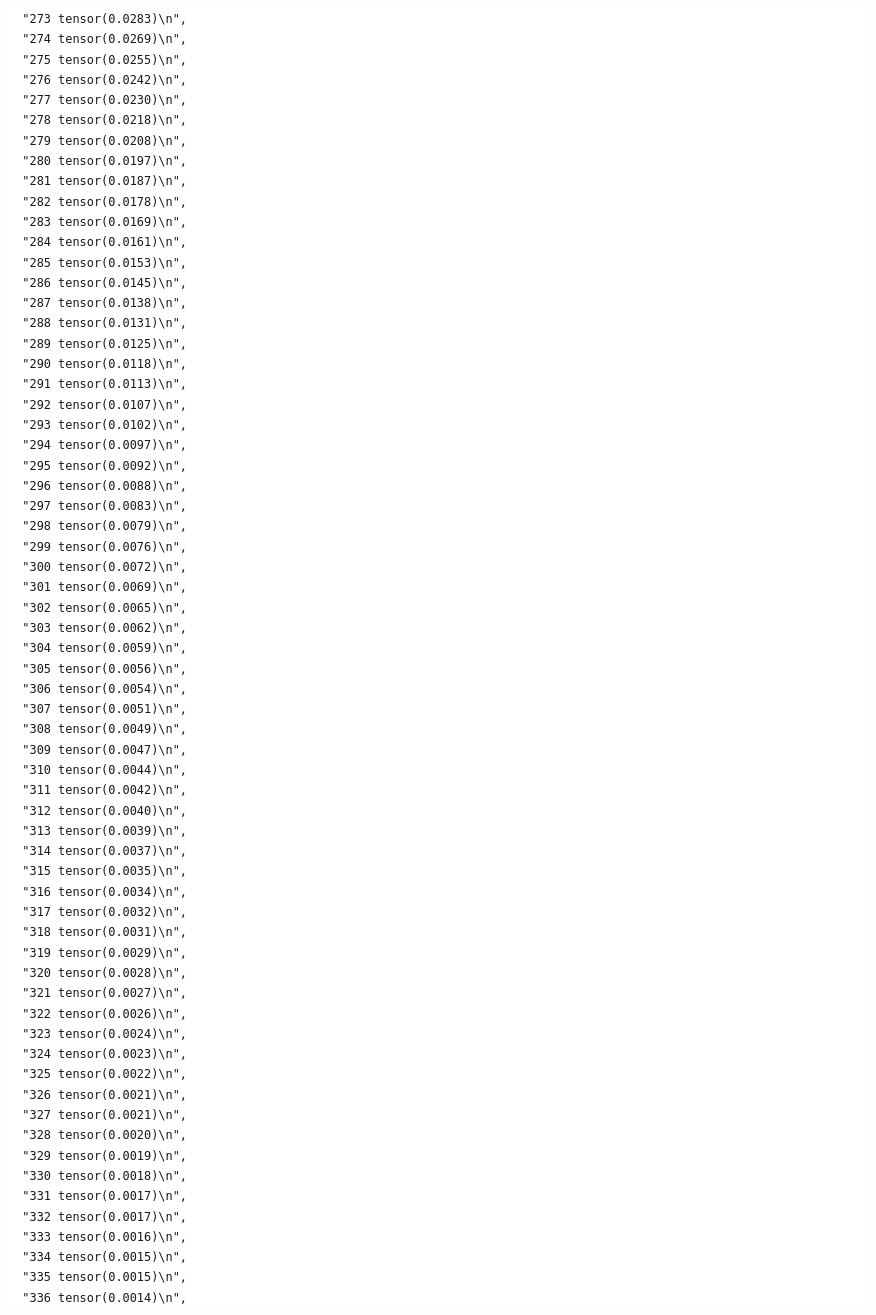       "273 tensor(0.0283)\n",
      "274 tensor(0.0269)\n",
      "275 tensor(0.0255)\n",
      "276 tensor(0.0242)\n",
      "277 tensor(0.0230)\n",
      "278 tensor(0.0218)\n",
      "279 tensor(0.0208)\n",
      "280 tensor(0.0197)\n",
      "281 tensor(0.0187)\n",
      "282 tensor(0.0178)\n",
      "283 tensor(0.0169)\n",
      "284 tensor(0.0161)\n",
      "285 tensor(0.0153)\n",
      "286 tensor(0.0145)\n",
      "287 tensor(0.0138)\n",
      "288 tensor(0.0131)\n",
      "289 tensor(0.0125)\n",
      "290 tensor(0.0118)\n",
      "291 tensor(0.0113)\n",
      "292 tensor(0.0107)\n",
      "293 tensor(0.0102)\n",
      "294 tensor(0.0097)\n",
      "295 tensor(0.0092)\n",
      "296 tensor(0.0088)\n",
      "297 tensor(0.0083)\n",
      "298 tensor(0.0079)\n",
      "299 tensor(0.0076)\n",
      "300 tensor(0.0072)\n",
      "301 tensor(0.0069)\n",
      "302 tensor(0.0065)\n",
      "303 tensor(0.0062)\n",
      "304 tensor(0.0059)\n",
      "305 tensor(0.0056)\n",
      "306 tensor(0.0054)\n",
      "307 tensor(0.0051)\n",
      "308 tensor(0.0049)\n",
      "309 tensor(0.0047)\n",
      "310 tensor(0.0044)\n",
      "311 tensor(0.0042)\n",
      "312 tensor(0.0040)\n",
      "313 tensor(0.0039)\n",
      "314 tensor(0.0037)\n",
      "315 tensor(0.0035)\n",
      "316 tensor(0.0034)\n",
      "317 tensor(0.0032)\n",
      "318 tensor(0.0031)\n",
      "319 tensor(0.0029)\n",
      "320 tensor(0.0028)\n",
      "321 tensor(0.0027)\n",
      "322 tensor(0.0026)\n",
      "323 tensor(0.0024)\n",
      "324 tensor(0.0023)\n",
      "325 tensor(0.0022)\n",
      "326 tensor(0.0021)\n",
      "327 tensor(0.0021)\n",
      "328 tensor(0.0020)\n",
      "329 tensor(0.0019)\n",
      "330 tensor(0.0018)\n",
      "331 tensor(0.0017)\n",
      "332 tensor(0.0017)\n",
      "333 tensor(0.0016)\n",
      "334 tensor(0.0015)\n",
      "335 tensor(0.0015)\n",
      "336 tensor(0.0014)\n",